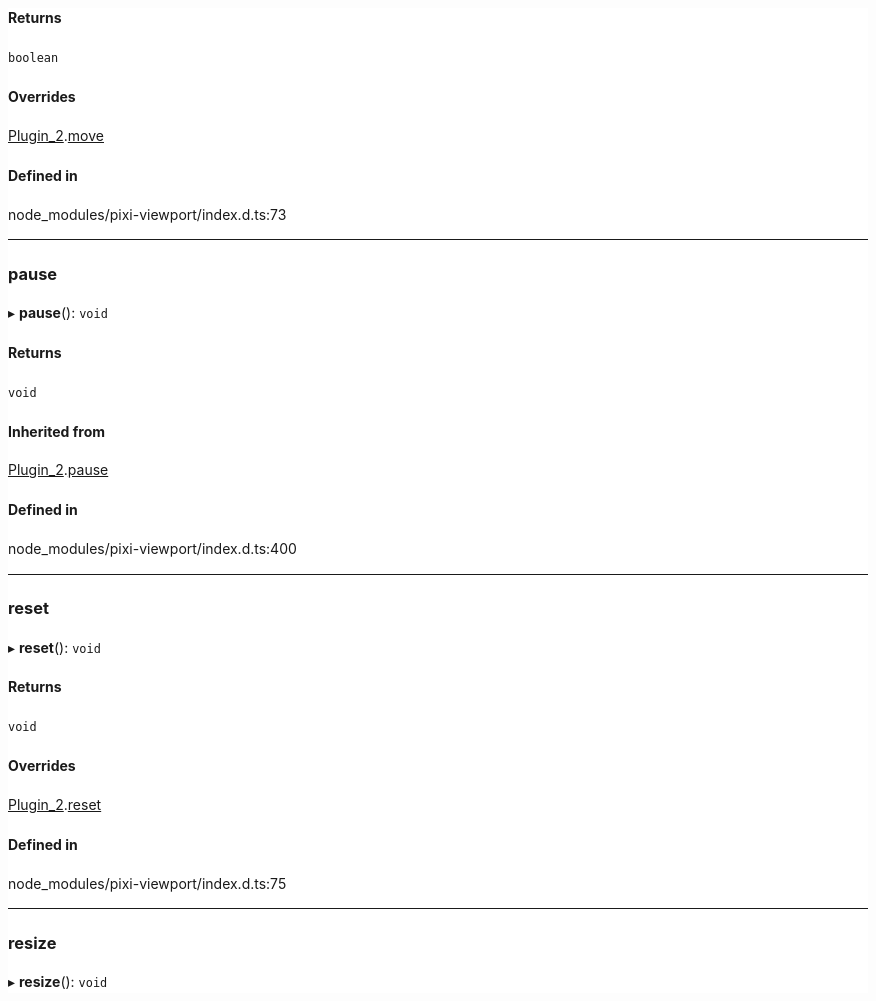 #### Returns

`boolean`

#### Overrides

[Plugin_2](components_ClusterNodeContainer._internal_.Plugin_2.md).[move](components_ClusterNodeContainer._internal_.Plugin_2.md#move)

#### Defined in

node_modules/pixi-viewport/index.d.ts:73

___

### pause

▸ **pause**(): `void`

#### Returns

`void`

#### Inherited from

[Plugin_2](components_ClusterNodeContainer._internal_.Plugin_2.md).[pause](components_ClusterNodeContainer._internal_.Plugin_2.md#pause)

#### Defined in

node_modules/pixi-viewport/index.d.ts:400

___

### reset

▸ **reset**(): `void`

#### Returns

`void`

#### Overrides

[Plugin_2](components_ClusterNodeContainer._internal_.Plugin_2.md).[reset](components_ClusterNodeContainer._internal_.Plugin_2.md#reset)

#### Defined in

node_modules/pixi-viewport/index.d.ts:75

___

### resize

▸ **resize**(): `void`
